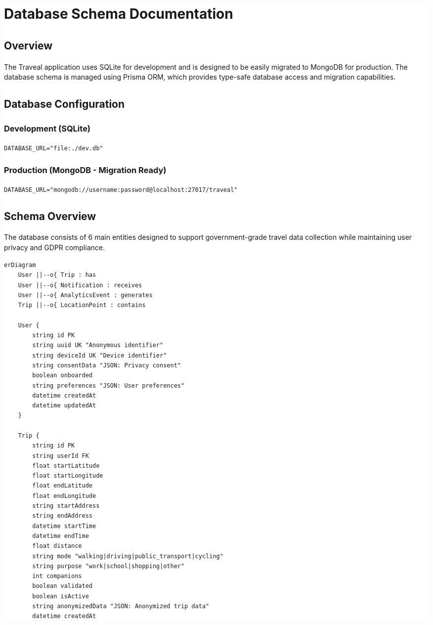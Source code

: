 # Database Schema Documentation

## Overview

The Traveal application uses SQLite for development and is designed to be easily migrated to MongoDB for production. The database schema is managed using Prisma ORM, which provides type-safe database access and migration capabilities.

## Database Configuration

### Development (SQLite)
```env
DATABASE_URL="file:./dev.db"
```

### Production (MongoDB - Migration Ready)
```env
DATABASE_URL="mongodb://username:password@localhost:27017/traveal"
```

## Schema Overview

The database consists of 6 main entities designed to support government-grade travel data collection while maintaining user privacy and GDPR compliance.

```mermaid
erDiagram
    User ||--o{ Trip : has
    User ||--o{ Notification : receives
    User ||--o{ AnalyticsEvent : generates
    Trip ||--o{ LocationPoint : contains
    
    User {
        string id PK
        string uuid UK "Anonymous identifier"
        string deviceId UK "Device identifier"
        string consentData "JSON: Privacy consent"
        boolean onboarded
        string preferences "JSON: User preferences"
        datetime createdAt
        datetime updatedAt
    }
    
    Trip {
        string id PK
        string userId FK
        float startLatitude
        float startLongitude
        float endLatitude
        float endLongitude
        string startAddress
        string endAddress
        datetime startTime
        datetime endTime
        float distance
        string mode "walking|driving|public_transport|cycling"
        string purpose "work|school|shopping|other"
        int companions
        boolean validated
        boolean isActive
        string anonymizedData "JSON: Anonymized trip data"
        datetime createdAt
```
